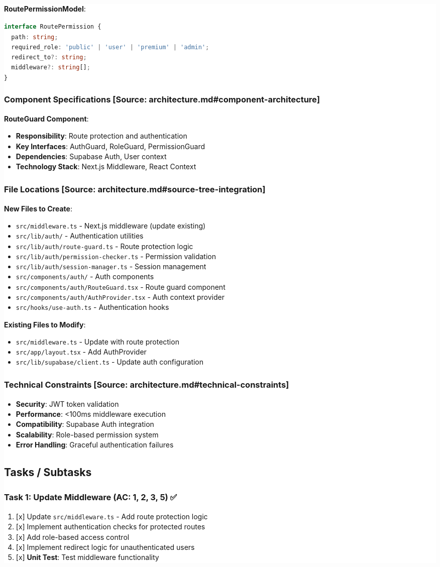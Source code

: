 **RoutePermissionModel**:
```typescript
interface RoutePermission {
  path: string;
  required_role: 'public' | 'user' | 'premium' | 'admin';
  redirect_to?: string;
  middleware?: string[];
}
```

### Component Specifications [Source: architecture.md#component-architecture]

**RouteGuard Component**:
- **Responsibility**: Route protection and authentication
- **Key Interfaces**: AuthGuard, RoleGuard, PermissionGuard
- **Dependencies**: Supabase Auth, User context
- **Technology Stack**: Next.js Middleware, React Context

### File Locations [Source: architecture.md#source-tree-integration]

**New Files to Create**:
- `src/middleware.ts` - Next.js middleware (update existing)
- `src/lib/auth/` - Authentication utilities
- `src/lib/auth/route-guard.ts` - Route protection logic
- `src/lib/auth/permission-checker.ts` - Permission validation
- `src/lib/auth/session-manager.ts` - Session management
- `src/components/auth/` - Auth components
- `src/components/auth/RouteGuard.tsx` - Route guard component
- `src/components/auth/AuthProvider.tsx` - Auth context provider
- `src/hooks/use-auth.ts` - Authentication hooks

**Existing Files to Modify**:
- `src/middleware.ts` - Update with route protection
- `src/app/layout.tsx` - Add AuthProvider
- `src/lib/supabase/client.ts` - Update auth configuration

### Technical Constraints [Source: architecture.md#technical-constraints]

- **Security**: JWT token validation
- **Performance**: <100ms middleware execution
- **Compatibility**: Supabase Auth integration
- **Scalability**: Role-based permission system
- **Error Handling**: Graceful authentication failures

## Tasks / Subtasks

### Task 1: Update Middleware (AC: 1, 2, 3, 5) ✅
1. [x] Update `src/middleware.ts` - Add route protection logic
2. [x] Implement authentication checks for protected routes
3. [x] Add role-based access control
4. [x] Implement redirect logic for unauthenticated users
5. [x] **Unit Test**: Test middleware functionality

